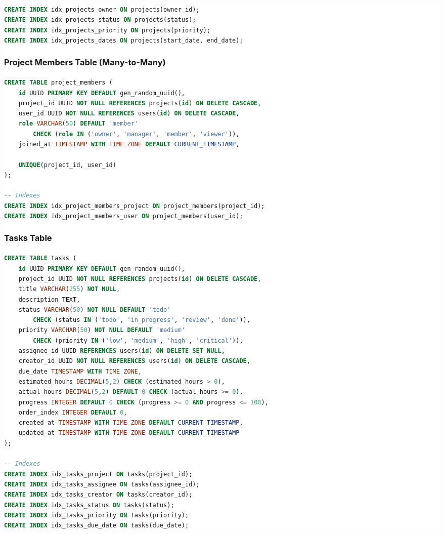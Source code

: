 ```sql
CREATE INDEX idx_projects_owner ON projects(owner_id);
CREATE INDEX idx_projects_status ON projects(status);
CREATE INDEX idx_projects_priority ON projects(priority);
CREATE INDEX idx_projects_dates ON projects(start_date, end_date);
```

### Project Members Table (Many-to-Many)
```sql
CREATE TABLE project_members (
    id UUID PRIMARY KEY DEFAULT gen_random_uuid(),
    project_id UUID NOT NULL REFERENCES projects(id) ON DELETE CASCADE,
    user_id UUID NOT NULL REFERENCES users(id) ON DELETE CASCADE,
    role VARCHAR(50) DEFAULT 'member'
        CHECK (role IN ('owner', 'manager', 'member', 'viewer')),
    joined_at TIMESTAMP WITH TIME ZONE DEFAULT CURRENT_TIMESTAMP,
    
    UNIQUE(project_id, user_id)
);

-- Indexes
CREATE INDEX idx_project_members_project ON project_members(project_id);
CREATE INDEX idx_project_members_user ON project_members(user_id);
```

### Tasks Table
```sql
CREATE TABLE tasks (
    id UUID PRIMARY KEY DEFAULT gen_random_uuid(),
    project_id UUID NOT NULL REFERENCES projects(id) ON DELETE CASCADE,
    title VARCHAR(255) NOT NULL,
    description TEXT,
    status VARCHAR(50) NOT NULL DEFAULT 'todo'
        CHECK (status IN ('todo', 'in_progress', 'review', 'done')),
    priority VARCHAR(50) NOT NULL DEFAULT 'medium'
        CHECK (priority IN ('low', 'medium', 'high', 'critical')),
    assignee_id UUID REFERENCES users(id) ON DELETE SET NULL,
    creator_id UUID NOT NULL REFERENCES users(id) ON DELETE CASCADE,
    due_date TIMESTAMP WITH TIME ZONE,
    estimated_hours DECIMAL(5,2) CHECK (estimated_hours > 0),
    actual_hours DECIMAL(5,2) DEFAULT 0 CHECK (actual_hours >= 0),
    progress INTEGER DEFAULT 0 CHECK (progress >= 0 AND progress <= 100),
    order_index INTEGER DEFAULT 0,
    created_at TIMESTAMP WITH TIME ZONE DEFAULT CURRENT_TIMESTAMP,
    updated_at TIMESTAMP WITH TIME ZONE DEFAULT CURRENT_TIMESTAMP
);

-- Indexes
CREATE INDEX idx_tasks_project ON tasks(project_id);
CREATE INDEX idx_tasks_assignee ON tasks(assignee_id);
CREATE INDEX idx_tasks_creator ON tasks(creator_id);
CREATE INDEX idx_tasks_status ON tasks(status);
CREATE INDEX idx_tasks_priority ON tasks(priority);
CREATE INDEX idx_tasks_due_date ON tasks(due_date);
```

